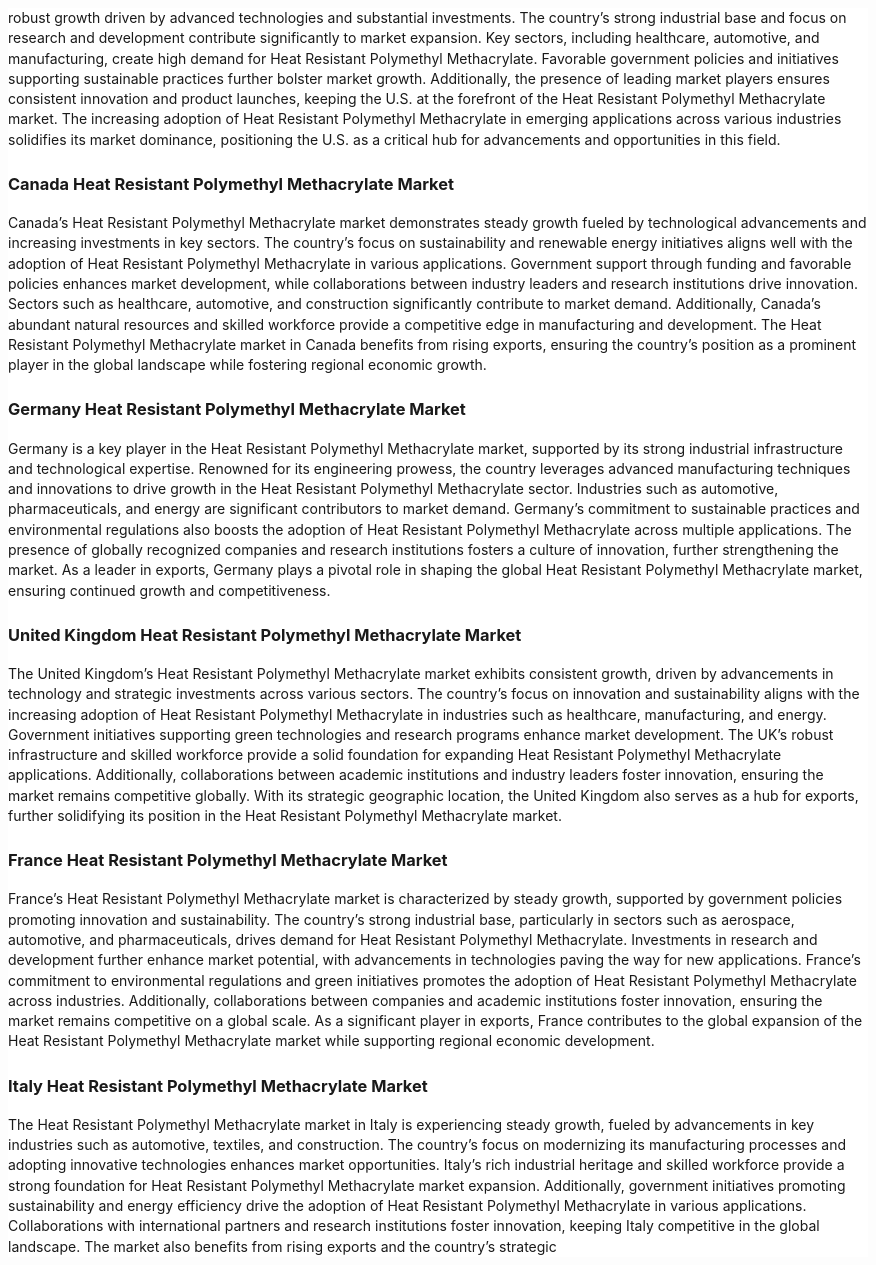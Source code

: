 robust growth driven by advanced technologies and substantial investments. The country&rsquo;s strong industrial base and focus on research and development contribute significantly to market expansion. Key sectors, including healthcare, automotive, and manufacturing, create high demand for Heat Resistant Polymethyl Methacrylate. Favorable government policies and initiatives supporting sustainable practices further bolster market growth. Additionally, the presence of leading market players ensures consistent innovation and product launches, keeping the U.S. at the forefront of the Heat Resistant Polymethyl Methacrylate market. The increasing adoption of Heat Resistant Polymethyl Methacrylate in emerging applications across various industries solidifies its market dominance, positioning the U.S. as a critical hub for advancements and opportunities in this field.</p><h3>Canada Heat Resistant Polymethyl Methacrylate Market</h3><p>Canada&rsquo;s Heat Resistant Polymethyl Methacrylate market demonstrates steady growth fueled by technological advancements and increasing investments in key sectors. The country&rsquo;s focus on sustainability and renewable energy initiatives aligns well with the adoption of Heat Resistant Polymethyl Methacrylate in various applications. Government support through funding and favorable policies enhances market development, while collaborations between industry leaders and research institutions drive innovation. Sectors such as healthcare, automotive, and construction significantly contribute to market demand. Additionally, Canada&rsquo;s abundant natural resources and skilled workforce provide a competitive edge in manufacturing and development. The Heat Resistant Polymethyl Methacrylate market in Canada benefits from rising exports, ensuring the country&rsquo;s position as a prominent player in the global landscape while fostering regional economic growth.</p><h3>Germany Heat Resistant Polymethyl Methacrylate Market</h3><p>Germany is a key player in the Heat Resistant Polymethyl Methacrylate market, supported by its strong industrial infrastructure and technological expertise. Renowned for its engineering prowess, the country leverages advanced manufacturing techniques and innovations to drive growth in the Heat Resistant Polymethyl Methacrylate sector. Industries such as automotive, pharmaceuticals, and energy are significant contributors to market demand. Germany&rsquo;s commitment to sustainable practices and environmental regulations also boosts the adoption of Heat Resistant Polymethyl Methacrylate across multiple applications. The presence of globally recognized companies and research institutions fosters a culture of innovation, further strengthening the market. As a leader in exports, Germany plays a pivotal role in shaping the global Heat Resistant Polymethyl Methacrylate market, ensuring continued growth and competitiveness.</p><h3>United Kingdom Heat Resistant Polymethyl Methacrylate Market</h3><p>The United Kingdom&rsquo;s Heat Resistant Polymethyl Methacrylate market exhibits consistent growth, driven by advancements in technology and strategic investments across various sectors. The country&rsquo;s focus on innovation and sustainability aligns with the increasing adoption of Heat Resistant Polymethyl Methacrylate in industries such as healthcare, manufacturing, and energy. Government initiatives supporting green technologies and research programs enhance market development. The UK&rsquo;s robust infrastructure and skilled workforce provide a solid foundation for expanding Heat Resistant Polymethyl Methacrylate applications. Additionally, collaborations between academic institutions and industry leaders foster innovation, ensuring the market remains competitive globally. With its strategic geographic location, the United Kingdom also serves as a hub for exports, further solidifying its position in the Heat Resistant Polymethyl Methacrylate market.</p><h3>France Heat Resistant Polymethyl Methacrylate Market</h3><p>France&rsquo;s Heat Resistant Polymethyl Methacrylate market is characterized by steady growth, supported by government policies promoting innovation and sustainability. The country&rsquo;s strong industrial base, particularly in sectors such as aerospace, automotive, and pharmaceuticals, drives demand for Heat Resistant Polymethyl Methacrylate. Investments in research and development further enhance market potential, with advancements in technologies paving the way for new applications. France&rsquo;s commitment to environmental regulations and green initiatives promotes the adoption of Heat Resistant Polymethyl Methacrylate across industries. Additionally, collaborations between companies and academic institutions foster innovation, ensuring the market remains competitive on a global scale. As a significant player in exports, France contributes to the global expansion of the Heat Resistant Polymethyl Methacrylate market while supporting regional economic development.</p><h3>Italy Heat Resistant Polymethyl Methacrylate Market</h3><p>The Heat Resistant Polymethyl Methacrylate market in Italy is experiencing steady growth, fueled by advancements in key industries such as automotive, textiles, and construction. The country&rsquo;s focus on modernizing its manufacturing processes and adopting innovative technologies enhances market opportunities. Italy&rsquo;s rich industrial heritage and skilled workforce provide a strong foundation for Heat Resistant Polymethyl Methacrylate market expansion. Additionally, government initiatives promoting sustainability and energy efficiency drive the adoption of Heat Resistant Polymethyl Methacrylate in various applications. Collaborations with international partners and research institutions foster innovation, keeping Italy competitive in the global landscape. The market also benefits from rising exports and the country&rsquo;s strategic